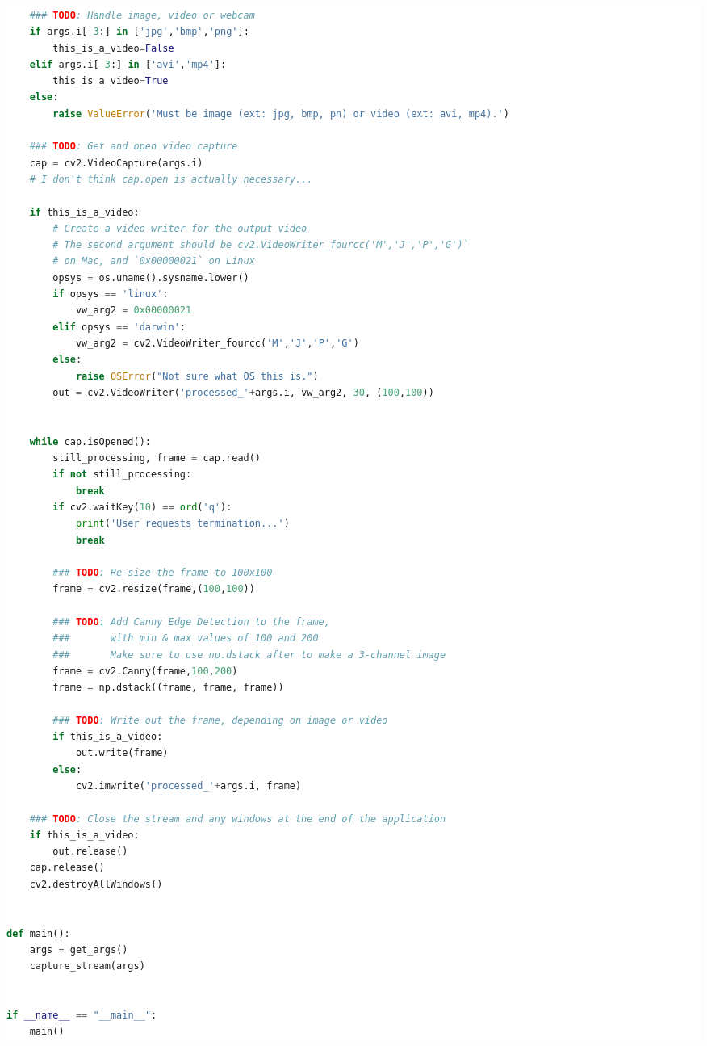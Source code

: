 ```python
    ### TODO: Handle image, video or webcam
    if args.i[-3:] in ['jpg','bmp','png']:
        this_is_a_video=False
    elif args.i[-3:] in ['avi','mp4']:
        this_is_a_video=True
    else:
        raise ValueError('Must be image (ext: jpg, bmp, pn) or video (ext: avi, mp4).')

    ### TODO: Get and open video capture
    cap = cv2.VideoCapture(args.i)
    # I don't think cap.open is actually necessary...
    
    if this_is_a_video:
        # Create a video writer for the output video
        # The second argument should be cv2.VideoWriter_fourcc('M','J','P','G')`
        # on Mac, and `0x00000021` on Linux
        opsys = os.uname().sysname.lower()
        if opsys == 'linux':
            vw_arg2 = 0x00000021
        elif opsys == 'darwin':
            vw_arg2 = cv2.VideoWriter_fourcc('M','J','P','G')
        else:
            raise OSError("Not sure what OS this is.")
        out = cv2.VideoWriter('processed_'+args.i, vw_arg2, 30, (100,100))


    while cap.isOpened():
        still_processing, frame = cap.read()
        if not still_processing:
            break
        if cv2.waitKey(10) == ord('q'):
            print('User requests termination...')
            break
        
        ### TODO: Re-size the frame to 100x100
        frame = cv2.resize(frame,(100,100))

        ### TODO: Add Canny Edge Detection to the frame, 
        ###       with min & max values of 100 and 200
        ###       Make sure to use np.dstack after to make a 3-channel image
        frame = cv2.Canny(frame,100,200)
        frame = np.dstack((frame, frame, frame))

        ### TODO: Write out the frame, depending on image or video
        if this_is_a_video:
            out.write(frame)
        else:
            cv2.imwrite('processed_'+args.i, frame)

    ### TODO: Close the stream and any windows at the end of the application
    if this_is_a_video:
        out.release()
    cap.release()
    cv2.destroyAllWindows()

    
def main():
    args = get_args()
    capture_stream(args)


if __name__ == "__main__":
    main()
```